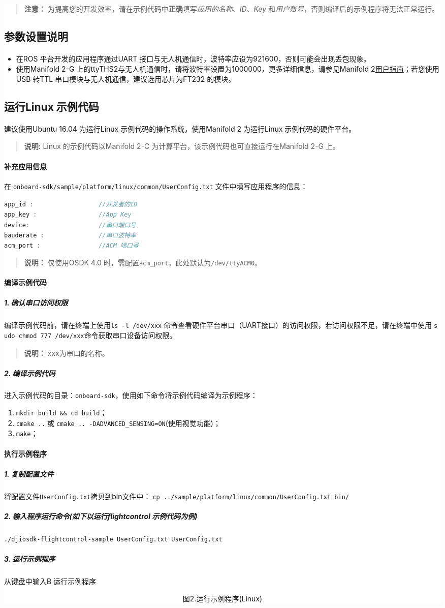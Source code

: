 > **注意：** 为提高您的开发效率，请在示例代码中**正确**填写*应用的名称*、*ID*、*Key* 和*用户账号*，否则编译后的示例程序将无法正常运行。   

## 参数设置说明
* 在ROS 平台开发的应用程序通过UART 接口与无人机通信时，波特率应设为921600，否则可能会出现丢包现象。
* 使用Manifold 2-G 上的ttyTHS2与无人机通信时，请将波特率设置为1000000，更多详细信息，请参见Manifold 2[用户指南](https://dl.djicdn.com/downloads/manifold-2/20190528/Manifold_2_User_Guide_v1.0_CHS.pdf)；若您使用USB 转TTL 串口模块与无人机通信，建议选用芯片为FT232 的模块。
     
## 运行Linux 示例代码
建议使用Ubuntu 16.04 为运行Linux 示例代码的操作系统，使用Manifold 2 为运行Linux 示例代码的硬件平台。

>**说明:** Linux 的示例代码以Manifold 2-C 为计算平台，该示例代码也可直接运行在Manifold 2-G 上。     

#### 补充应用信息  
在 `onboard-sdk/sample/platform/linux/common/UserConfig.txt` 文件中填写应用程序的信息：
```c
app_id :                  //开发者的ID
app_key :                 //App Key
device:                   //串口端口号
bauderate :               //串口波特率
acm_port :                //ACM 端口号
```

> **说明：** 仅使用OSDK 4.0 时，需配置`acm_port`，此处默认为`/dev/ttyACM0`。


#### 编译示例代码
##### 1. 确认串口访问权限     
编译示例代码前，请在终端上使用`ls -l /dev/xxx` 命令查看硬件平台串口（UART接口）的访问权限，若访问权限不足，请在终端中使用 `sudo chmod 777 /dev/xxx`命令获取串口设备访问权限。

> **说明：** xxx为串口的名称。

##### 2. 编译示例代码     
进入示例代码的目录：`onboard-sdk`，使用如下命令将示例代码编译为示例程序：     
   1. `mkdir build && cd build`；
   2. `cmake ..` 或 `cmake .. -DADVANCED_SENSING=ON`(使用视觉功能)；
   3. `make`；

#### 执行示例程序    
##### 1. 复制配置文件
将配置文件`UserConfig.txt`拷贝到bin文件中：
`cp ../sample/platform/linux/common/UserConfig.txt bin/
`

##### 2. 输入程序运行命令(如下以运行flightcontrol 示例代码为例)
`./djiosdk-flightcontrol-sample UserConfig.txt UserConfig.txt`

##### 3. 运行示例程序
从键盘中输入B 运行示例程序
<div>
<div style="text-align: center"><p>图2.运行示例程序(Linux) </p>
</div>
<div style="text-align: center"><p><span>